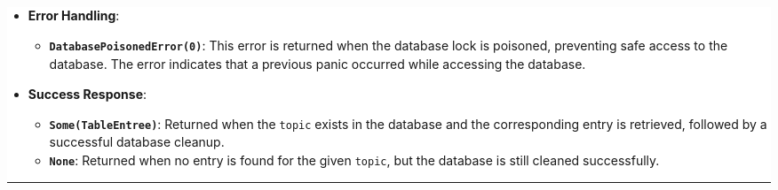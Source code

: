 - **Error Handling**:

  - **`DatabasePoisonedError(0)`**: This error is returned when the database lock is poisoned, preventing safe access to the database. The error indicates that a previous panic occurred while accessing the database.

- **Success Response**:
  - **`Some(TableEntree)`**: Returned when the `topic` exists in the database and the corresponding entry is retrieved, followed by a successful database cleanup.
  - **`None`**: Returned when no entry is found for the given `topic`, but the database is still cleaned successfully.

---

